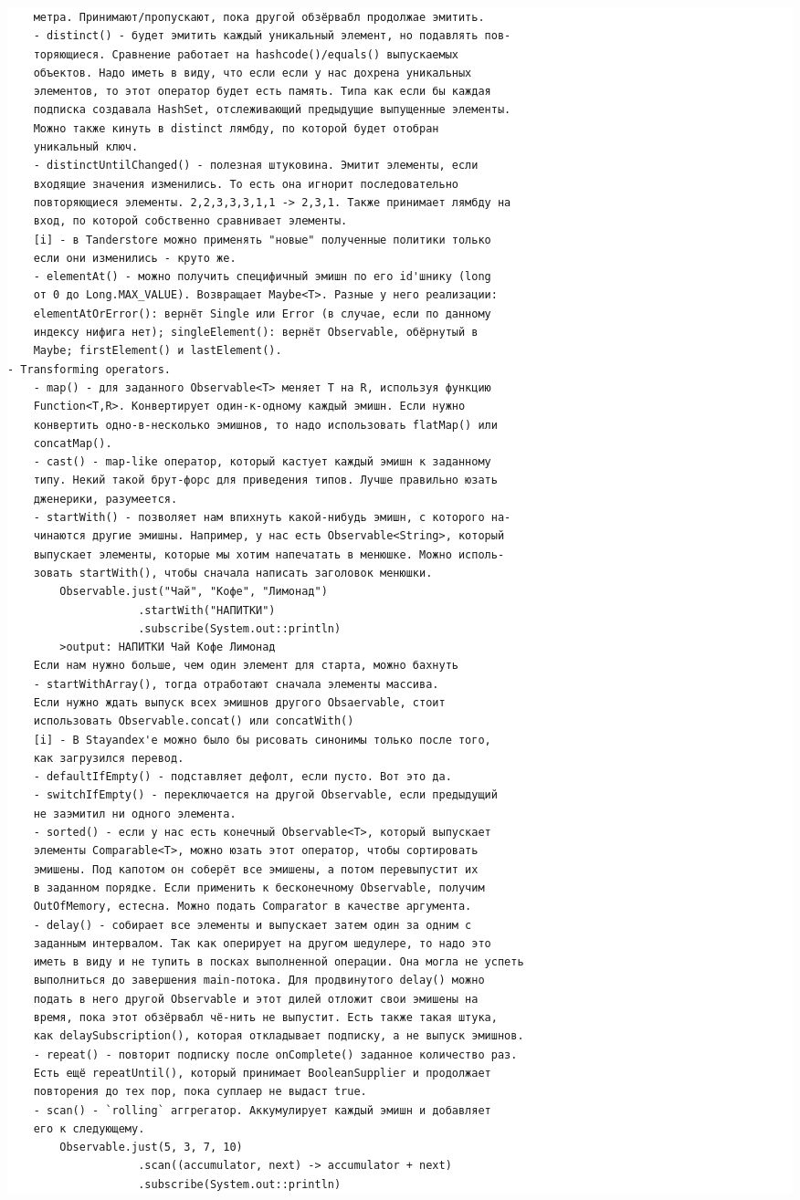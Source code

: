 		метра. Принимают/пропускают, пока другой обзёрвабл продолжае эмитить.
		- distinct() - будет эмитить каждый уникальный элемент, но подавлять пов-
		торяющиеся. Сравнение работает на hashcode()/equals() выпускаемых 
		объектов. Надо иметь в виду, что если если у нас дохрена уникальных
		элементов, то этот оператор будет есть память. Типа как если бы каждая
		подписка создавала HashSet, отслеживающий предыдущие выпущенные элементы.
		Можно также кинуть в distinct лямбду, по которой будет отобран
		уникальный ключ.
		- distinctUntilChanged() - полезная штуковина. Эмитит элементы, если
		входящие значения изменились. То есть она игнорит последовательно
		повторяющиеся элементы. 2,2,3,3,3,1,1 -> 2,3,1. Также принимает лямбду на
		вход, по которой собственно сравнивает элементы.
		[i] - в Tanderstore можно применять "новые" полученные политики только
		если они изменились - круто же.
		- elementAt() - можно получить специфичный эмишн по его id'шнику (long
		от 0 до Long.MAX_VALUE). Возвращает Maybe<T>. Разные у него реализации:
		elementAtOrError(): вернёт Single или Error (в случае, если по данному
		индексу нифига нет); singleElement(): вернёт Observable, обёрнутый в 
		Maybe; firstElement() и lastElement().
	- Transforming operators.
		- map() - для заданного Observable<T> меняет T на R, используя функцию
		Function<T,R>. Конвертирует один-к-одному каждый эмишн. Если нужно
		конвертить одно-в-несколько эмишнов, то надо использовать flatMap() или
		concatMap().
		- cast() - map-like оператор, который кастует каждый эмишн к заданному 
		типу. Некий такой брут-форс для приведения типов. Лучше правильно юзать
		дженерики, разумеется.
		- startWith() - позволяет нам впихнуть какой-нибудь эмишн, с которого на-
		чинаются другие эмишны. Например, у нас есть Observable<String>, который
		выпускает элементы, которые мы хотим напечатать в менюшке. Можно исполь-
		зовать startWith(), чтобы сначала написать заголовок менюшки.
			Observable.just("Чай", "Кофе", "Лимонад")
						.startWith("НАПИТКИ")
						.subscribe(System.out::println)
			>output: НАПИТКИ Чай Кофе Лимонад
		Если нам нужно больше, чем один элемент для старта, можно бахнуть
		- startWithArray(), тогда отработают сначала элементы массива.
		Если нужно ждать выпуск всех эмишнов другого Obsaervable, стоит 
		использовать Observable.concat() или concatWith()
		[i] - В Stayandex'е можно было бы рисовать синонимы только после того,
		как загрузился перевод.
		- defaultIfEmpty() - подставляет дефолт, если пусто. Вот это да.
		- switchIfEmpty() - переключается на другой Observable, если предыдущий
		не заэмитил ни одного элемента.
		- sorted() - если у нас есть конечный Observable<T>, который выпускает
		элементы Comparable<T>, можно юзать этот оператор, чтобы сортировать
		эмишены. Под капотом он соберёт все эмишены, а потом перевыпустит их
		в заданном порядке. Если применить к бесконечному Observable, получим 
		OutOfMemory, естесна. Можно подать Comparator в качестве аргумента.
		- delay() - собирает все элементы и выпускает затем один за одним с 
		заданным интервалом. Так как оперирует на другом шедулере, то надо это
		иметь в виду и не тупить в посках выполненной операции. Она могла не успеть
		выполниться до завершения main-потока. Для продвинутого delay() можно
		подать в него другой Observable и этот дилей отложит свои эмишены на 
		время, пока этот обзёрвабл чё-нить не выпустит. Есть также такая штука,
		как delaySubscription(), которая откладывает подписку, а не выпуск эмишнов.
		- repeat() - повторит подписку после onComplete() заданное количество раз.
		Есть ещё repeatUntil(), который принимает BooleanSupplier и продолжает
		повторения до тех пор, пока суплаер не выдаст true.
		- scan() - `rolling` аггрегатор. Аккумулирует каждый эмишн и добавляет 
		его к следующему.
			Observable.just(5, 3, 7, 10)
						.scan((accumulator, next) -> accumulator + next)
						.subscribe(System.out::println)